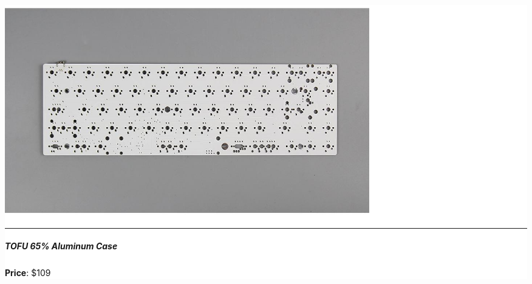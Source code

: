 <img src="images/tada68.jpg" width="600">

---

##### TOFU 65% Aluminum Case

**Price**: <span>$109</span>
